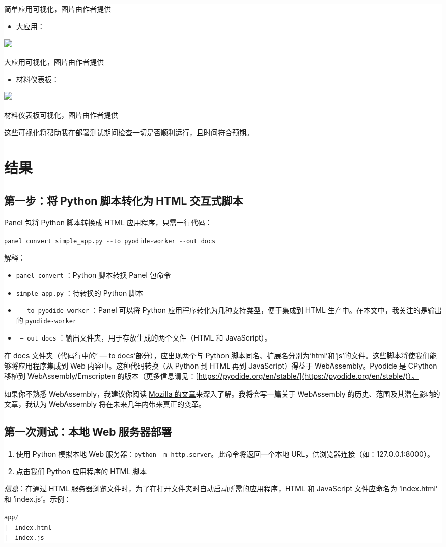 简单应用可视化，图片由作者提供

+   大应用：

![](../Images/3451016c654c5ae9a8506c4249b3a130.png)

大应用可视化，图片由作者提供

+   材料仪表板：

![](../Images/51fbe807607905dd269a0725744af1f1.png)

材料仪表板可视化，图片由作者提供

这些可视化将帮助我在部署测试期间检查一切是否顺利运行，且时间符合预期。

# **结果**

## **第一步：将 Python 脚本转化为 HTML 交互式脚本**

Panel 包将 Python 脚本转换成 HTML 应用程序，只需一行代码：

```py
panel convert simple_app.py --to pyodide-worker --out docs
```

解释：

+   `panel convert` ：Python 脚本转换 Panel 包命令

+   `simple_app.py` ：待转换的 Python 脚本

+   ` — to pyodide-worker` ：Panel 可以将 Python 应用程序转化为几种支持类型，便于集成到 HTML 生产中。在本文中，我关注的是输出的 `pyodide-worker`

+   ` — out docs` ：输出文件夹，用于存放生成的两个文件（HTML 和 JavaScript）。

在 docs 文件夹（代码行中的‘ — to docs’部分），应出现两个与 Python 脚本同名、扩展名分别为‘html’和‘js’的文件。这些脚本将使我们能够将应用程序集成到 Web 内容中。这种代码转换（从 Python 到 HTML 再到 JavaScript）得益于 WebAssembly。Pyodide 是 CPython 移植到 WebAssembly/Emscripten 的版本（更多信息请见：[https://pyodide.org/en/stable/](https://pyodide.org/en/stable/)）。

如果你不熟悉 WebAssembly，我建议你阅读 [Mozilla 的文章](https://developer.mozilla.org/en-US/docs/WebAssembly)来深入了解。我将会写一篇关于 WebAssembly 的历史、范围及其潜在影响的文章，我认为 WebAssembly 将在未来几年内带来真正的变革。

## **第一次测试：本地 Web 服务器部署**

1. 使用 Python 模拟本地 Web 服务器：`python -m http.server`。此命令将返回一个本地 URL，供浏览器连接（如：127.0.0.1:8000）。

2. 点击我们 Python 应用程序的 HTML 脚本

*信息*：在通过 HTML 服务器浏览文件时，为了在打开文件夹时自动启动所需的应用程序，HTML 和 JavaScript 文件应命名为 ‘index.html’ 和 ‘index.js’。示例：

```py
app/
|- index.html
|- index.js
```
